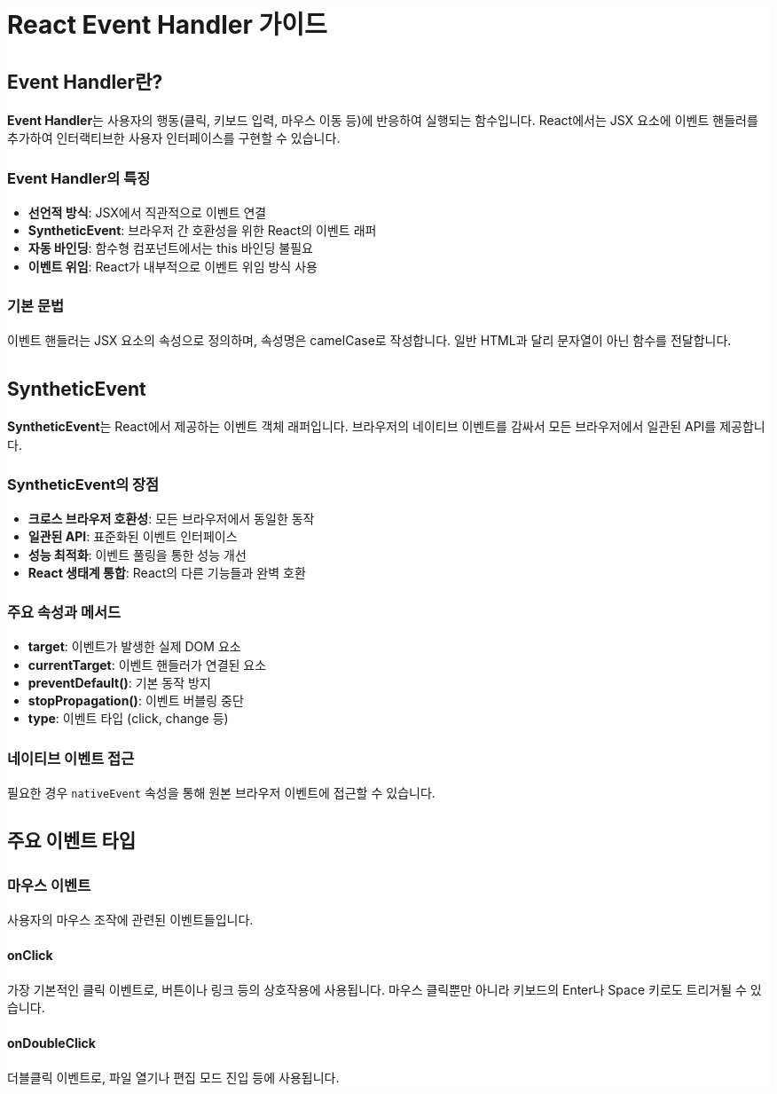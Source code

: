 # React Event Handler 가이드

## Event Handler란?

**Event Handler**는 사용자의 행동(클릭, 키보드 입력, 마우스 이동 등)에 반응하여 실행되는 함수입니다. React에서는 JSX 요소에 이벤트 핸들러를 추가하여 인터랙티브한 사용자 인터페이스를 구현할 수 있습니다.

### Event Handler의 특징
- **선언적 방식**: JSX에서 직관적으로 이벤트 연결
- **SyntheticEvent**: 브라우저 간 호환성을 위한 React의 이벤트 래퍼
- **자동 바인딩**: 함수형 컴포넌트에서는 this 바인딩 불필요
- **이벤트 위임**: React가 내부적으로 이벤트 위임 방식 사용

### 기본 문법
이벤트 핸들러는 JSX 요소의 속성으로 정의하며, 속성명은 camelCase로 작성합니다. 일반 HTML과 달리 문자열이 아닌 함수를 전달합니다.

## SyntheticEvent

**SyntheticEvent**는 React에서 제공하는 이벤트 객체 래퍼입니다. 브라우저의 네이티브 이벤트를 감싸서 모든 브라우저에서 일관된 API를 제공합니다.

### SyntheticEvent의 장점
- **크로스 브라우저 호환성**: 모든 브라우저에서 동일한 동작
- **일관된 API**: 표준화된 이벤트 인터페이스
- **성능 최적화**: 이벤트 풀링을 통한 성능 개선
- **React 생태계 통합**: React의 다른 기능들과 완벽 호환

### 주요 속성과 메서드
- **target**: 이벤트가 발생한 실제 DOM 요소
- **currentTarget**: 이벤트 핸들러가 연결된 요소
- **preventDefault()**: 기본 동작 방지
- **stopPropagation()**: 이벤트 버블링 중단
- **type**: 이벤트 타입 (click, change 등)

### 네이티브 이벤트 접근
필요한 경우 `nativeEvent` 속성을 통해 원본 브라우저 이벤트에 접근할 수 있습니다.

## 주요 이벤트 타입

### 마우스 이벤트
사용자의 마우스 조작에 관련된 이벤트들입니다.

#### onClick
가장 기본적인 클릭 이벤트로, 버튼이나 링크 등의 상호작용에 사용됩니다. 마우스 클릭뿐만 아니라 키보드의 Enter나 Space 키로도 트리거될 수 있습니다.

#### onDoubleClick
더블클릭 이벤트로, 파일 열기나 편집 모드 진입 등에 사용됩니다.

